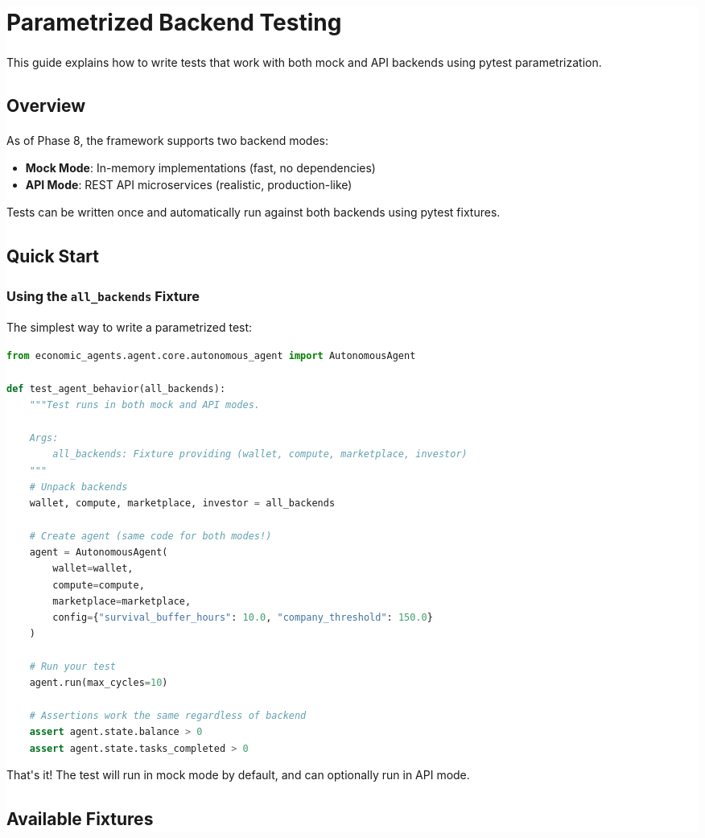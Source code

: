 # Parametrized Backend Testing

This guide explains how to write tests that work with both mock and API backends using pytest parametrization.

## Overview

As of Phase 8, the framework supports two backend modes:
- **Mock Mode**: In-memory implementations (fast, no dependencies)
- **API Mode**: REST API microservices (realistic, production-like)

Tests can be written once and automatically run against both backends using pytest fixtures.

## Quick Start

### Using the `all_backends` Fixture

The simplest way to write a parametrized test:

```python
from economic_agents.agent.core.autonomous_agent import AutonomousAgent

def test_agent_behavior(all_backends):
    """Test runs in both mock and API modes.

    Args:
        all_backends: Fixture providing (wallet, compute, marketplace, investor)
    """
    # Unpack backends
    wallet, compute, marketplace, investor = all_backends

    # Create agent (same code for both modes!)
    agent = AutonomousAgent(
        wallet=wallet,
        compute=compute,
        marketplace=marketplace,
        config={"survival_buffer_hours": 10.0, "company_threshold": 150.0}
    )

    # Run your test
    agent.run(max_cycles=10)

    # Assertions work the same regardless of backend
    assert agent.state.balance > 0
    assert agent.state.tasks_completed > 0
```

That's it! The test will run in mock mode by default, and can optionally run in API mode.

## Available Fixtures
